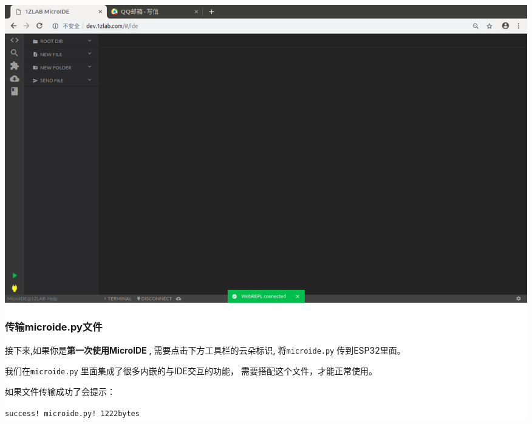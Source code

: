 ![microide-demo-03](./image/microide-demo-03.png)



### 传输microide.py文件

接下来,如果你是**第一次使用MicroIDE** , 需要点击下方工具栏的云朵标识, 将`microide.py` 传到ESP32里面。

我们在`microide.py` 里面集成了很多内嵌的与IDE交互的功能， 需要搭配这个文件，才能正常使用。

如果文件传输成功了会提示：

```
success! microide.py! 1222bytes 
```

 
